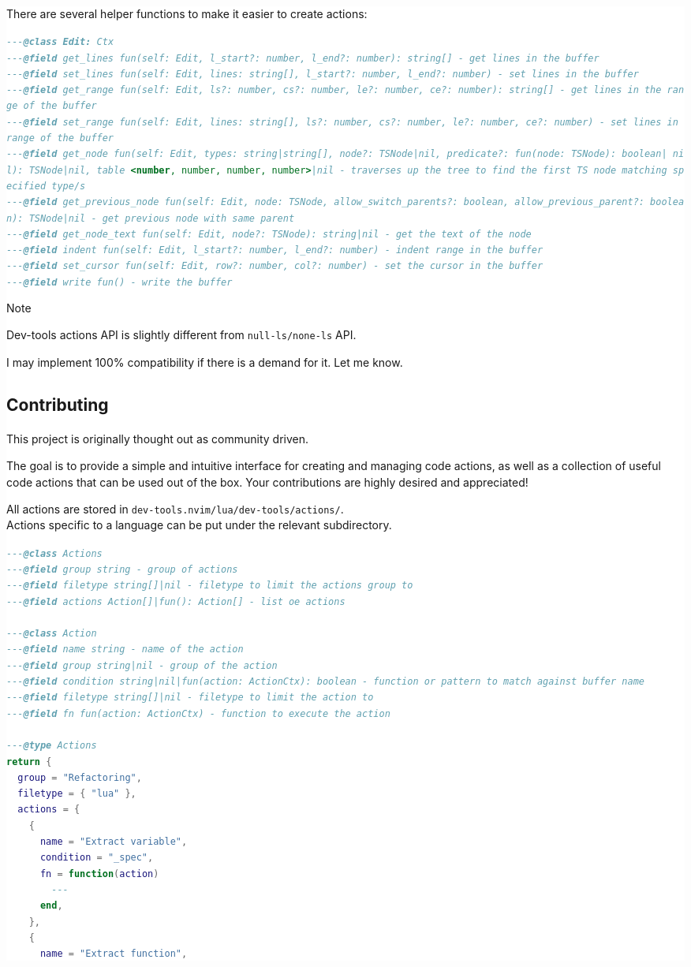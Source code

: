 There are several helper functions to make it easier to create actions:

```lua
---@class Edit: Ctx
---@field get_lines fun(self: Edit, l_start?: number, l_end?: number): string[] - get lines in the buffer
---@field set_lines fun(self: Edit, lines: string[], l_start?: number, l_end?: number) - set lines in the buffer
---@field get_range fun(self: Edit, ls?: number, cs?: number, le?: number, ce?: number): string[] - get lines in the range of the buffer
---@field set_range fun(self: Edit, lines: string[], ls?: number, cs?: number, le?: number, ce?: number) - set lines in range of the buffer
---@field get_node fun(self: Edit, types: string|string[], node?: TSNode|nil, predicate?: fun(node: TSNode): boolean| nil): TSNode|nil, table <number, number, number, number>|nil - traverses up the tree to find the first TS node matching specified type/s
---@field get_previous_node fun(self: Edit, node: TSNode, allow_switch_parents?: boolean, allow_previous_parent?: boolean): TSNode|nil - get previous node with same parent
---@field get_node_text fun(self: Edit, node?: TSNode): string|nil - get the text of the node
---@field indent fun(self: Edit, l_start?: number, l_end?: number) - indent range in the buffer
---@field set_cursor fun(self: Edit, row?: number, col?: number) - set the cursor in the buffer
---@field write fun() - write the buffer
```

> [!NOTE]
> Dev-tools actions API is slightly different from `null-ls/none-ls` API.

I may implement 100% compatibility if there is a demand for it.  Let me know.

## Contributing

This project is originally thought out as community driven. 

The goal is to provide a simple and intuitive interface for creating and managing code actions, as well as a collection of useful code actions that can be used out of the box.
Your contributions are highly desired and appreciated!

All actions are stored in `dev-tools.nvim/lua/dev-tools/actions/`.  
Actions specific to a language can be put under the relevant subdirectory.

```lua
---@class Actions
---@field group string - group of actions
---@field filetype string[]|nil - filetype to limit the actions group to
---@field actions Action[]|fun(): Action[] - list oe actions

---@class Action
---@field name string - name of the action
---@field group string|nil - group of the action
---@field condition string|nil|fun(action: ActionCtx): boolean - function or pattern to match against buffer name
---@field filetype string[]|nil - filetype to limit the action to
---@field fn fun(action: ActionCtx) - function to execute the action

---@type Actions
return {
  group = "Refactoring",
  filetype = { "lua" },
  actions = {
    {
      name = "Extract variable",
      condition = "_spec",
      fn = function(action)
        ---
      end,
    },
    {
      name = "Extract function",
```